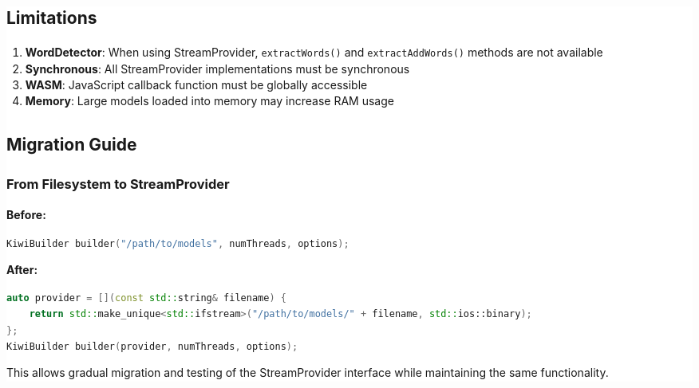 ## Limitations

1. **WordDetector**: When using StreamProvider, `extractWords()` and `extractAddWords()` methods are not available
2. **Synchronous**: All StreamProvider implementations must be synchronous
3. **WASM**: JavaScript callback function must be globally accessible
4. **Memory**: Large models loaded into memory may increase RAM usage

## Migration Guide

### From Filesystem to StreamProvider

**Before:**
```cpp
KiwiBuilder builder("/path/to/models", numThreads, options);
```

**After:**
```cpp
auto provider = [](const std::string& filename) {
    return std::make_unique<std::ifstream>("/path/to/models/" + filename, std::ios::binary);
};
KiwiBuilder builder(provider, numThreads, options);
```

This allows gradual migration and testing of the StreamProvider interface while maintaining the same functionality.